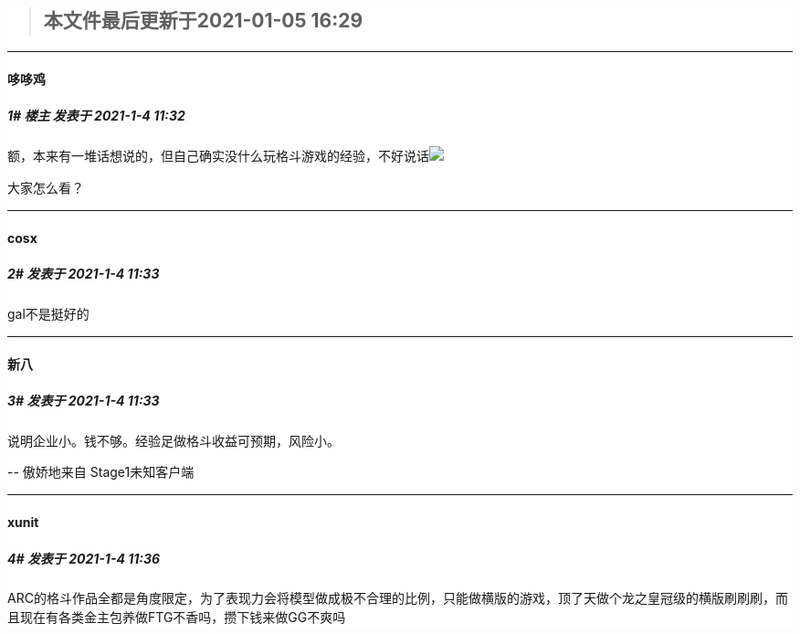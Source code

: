 > ## **本文件最后更新于2021-01-05 16:29** 



*****

####  哆哆鸡  
##### 1#       楼主       发表于 2021-1-4 11:32




额，本来有一堆话想说的，但自己确实没什么玩格斗游戏的经验，不好说话<img src="https://static.saraba1st.com/image/smiley/face2017/002.png" referrerpolicy="no-referrer">

大家怎么看？







*****

####  cosx  
##### 2#       发表于 2021-1-4 11:33




gal不是挺好的







*****

####  新八  
##### 3#       发表于 2021-1-4 11:33




说明企业小。钱不够。经验足做格斗收益可预期，风险小。

 -- 傲娇地来自 Stage1未知客户端







*****

####  xunit  
##### 4#       发表于 2021-1-4 11:36




ARC的格斗作品全都是角度限定，为了表现力会将模型做成极不合理的比例，只能做横版的游戏，顶了天做个龙之皇冠级的横版刷刷刷，而且现在有各类金主包养做FTG不香吗，攒下钱来做GG不爽吗



